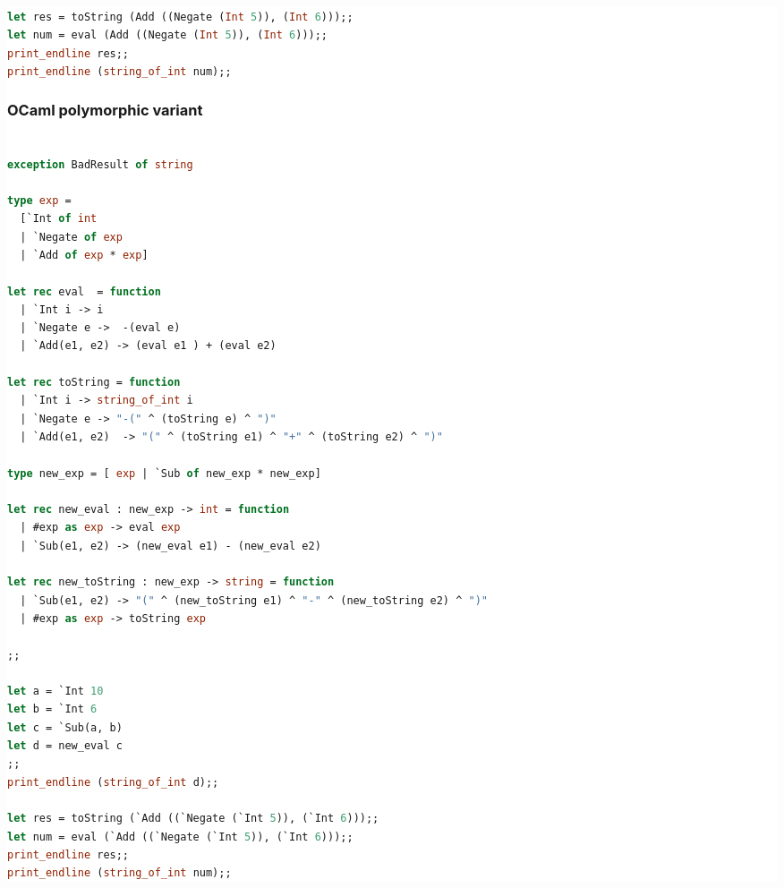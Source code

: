 ``` ocaml
let res = toString (Add ((Negate (Int 5)), (Int 6)));;
let num = eval (Add ((Negate (Int 5)), (Int 6)));;
print_endline res;;
print_endline (string_of_int num);;
```

### OCaml polymorphic variant

``` ocaml

exception BadResult of string

type exp =
  [`Int of int
  | `Negate of exp
  | `Add of exp * exp]

let rec eval  = function
  | `Int i -> i
  | `Negate e ->  -(eval e)
  | `Add(e1, e2) -> (eval e1 ) + (eval e2)

let rec toString = function
  | `Int i -> string_of_int i
  | `Negate e -> "-(" ^ (toString e) ^ ")"
  | `Add(e1, e2)  -> "(" ^ (toString e1) ^ "+" ^ (toString e2) ^ ")"

type new_exp = [ exp | `Sub of new_exp * new_exp]

let rec new_eval : new_exp -> int = function
  | #exp as exp -> eval exp
  | `Sub(e1, e2) -> (new_eval e1) - (new_eval e2)

let rec new_toString : new_exp -> string = function
  | `Sub(e1, e2) -> "(" ^ (new_toString e1) ^ "-" ^ (new_toString e2) ^ ")"
  | #exp as exp -> toString exp

;;

let a = `Int 10
let b = `Int 6
let c = `Sub(a, b)
let d = new_eval c
;;
print_endline (string_of_int d);;

let res = toString (`Add ((`Negate (`Int 5)), (`Int 6)));;
let num = eval (`Add ((`Negate (`Int 5)), (`Int 6)));;
print_endline res;;
print_endline (string_of_int num);;

```
